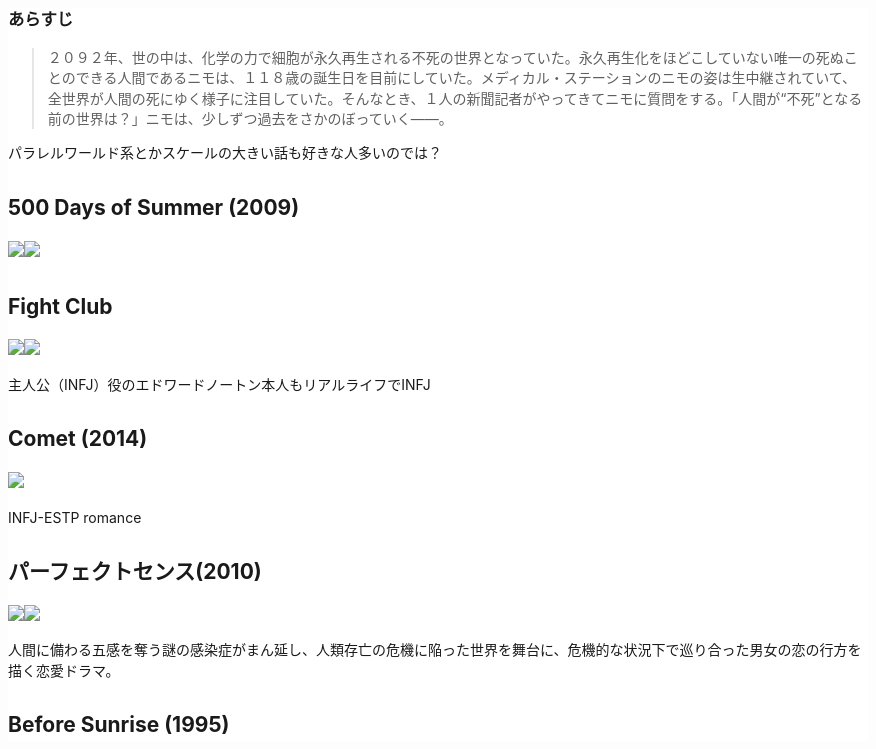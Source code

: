 ### あらすじ

> ２０９２年、世の中は、化学の力で細胞が永久再生される不死の世界となっていた。永久再生化をほどこしていない唯一の死ぬことのできる人間であるニモは、１１８歳の誕生日を目前にしていた。メディカル・ステーションのニモの姿は生中継されていて、全世界が人間の死にゆく様子に注目していた。そんなとき、１人の新聞記者がやってきてニモに質問をする。「人間が“不死”となる前の世界は？」ニモは、少しずつ過去をさかのぼっていく――。

パラレルワールド系とかスケールの大きい話も好きな人多いのでは？

500 Days of Summer (2009)
-------------------------

[![](//ws-fe.amazon-adsystem.com/widgets/q?_encoding=UTF8&ASIN=B00IHWFMJW&Format=_SL160_&ID=AsinImage&MarketPlace=JP&ServiceVersion=20070822&WS=1&tag=poizonppp-22&language=ja_JP)](https://www.amazon.co.jp/%EF%BC%88500%EF%BC%89%E6%97%A5%E3%81%AE%E3%82%B5%E3%83%9E%E3%83%BC-%E5%90%B9%E6%9B%BF%E7%89%88-Joseph-Gordon-Levitt/dp/B00IHWFMJW/ref=as_li_ss_il?s=instant-video&ie=UTF8&qid=1548244570&sr=1-3&keywords=%E3%82%A8%E3%82%BF%E3%83%BC%E3%83%8A%E3%83%AB%E3%82%B5%E3%83%B3%E3%82%B7%E3%83%A3%E3%82%A4%E3%83%B3&linkCode=li2&tag=poizonppp-22&linkId=75ecdcf48c6f8c27327aa78827414c13&language=ja_JP)![](https://ir-jp.amazon-adsystem.com/e/ir?t=poizonppp-22&language=ja_JP&l=li2&o=9&a=B00IHWFMJW)

Fight Club
----------

[![](//ws-fe.amazon-adsystem.com/widgets/q?_encoding=UTF8&ASIN=B07GQ6RBP2&Format=_SL160_&ID=AsinImage&MarketPlace=JP&ServiceVersion=20070822&WS=1&tag=poizonppp-22&language=ja_JP)](https://www.amazon.co.jp/Fight-Club-%E5%AD%97%E5%B9%95%E7%89%88-%E3%83%87%E3%82%A4%E3%83%93%E3%83%83%E3%83%89%E3%83%BB%E3%83%95%E3%82%A3%E3%83%B3%E3%83%81%E3%83%A3%E3%83%BC/dp/B07GQ6RBP2/ref=as_li_ss_il?s=instant-video&ie=UTF8&qid=1548274631&sr=1-1&keywords=fight+club&linkCode=li2&tag=poizonppp-22&linkId=c065c0cc5518158a21a1e23a3845afa3&language=ja_JP)![](https://ir-jp.amazon-adsystem.com/e/ir?t=poizonppp-22&language=ja_JP&l=li2&o=9&a=B07GQ6RBP2)

主人公（INFJ）役のエドワードノートン本人もリアルライフでINFJ

Comet (2014)
------------

[![](https://images-na.ssl-images-amazon.com/images/I/816j+7vLVqL._RI_SX300_.jpg)](https://amzn.to/2CFaUoa)

INFJ-ESTP romance

パーフェクトセンス(2010)
---------------

[![](//ws-fe.amazon-adsystem.com/widgets/q?_encoding=UTF8&ASIN=B07JWG2GR5&Format=_SL160_&ID=AsinImage&MarketPlace=JP&ServiceVersion=20070822&WS=1&tag=poizonppp-22&language=ja_JP)](https://www.amazon.co.jp/%E3%83%91%E3%83%BC%E3%83%95%E3%82%A7%E3%82%AF%E3%83%88%E3%83%BB%E3%82%BB%E3%83%B3%E3%82%B9-%E5%AD%97%E5%B9%95%E7%89%88-%E3%83%A6%E3%82%A2%E3%83%B3%E3%83%BB%E3%83%9E%E3%82%AF%E3%83%AC%E3%82%AC%E3%83%BC/dp/B07JWG2GR5/ref=as_li_ss_il?ie=UTF8&qid=1548245884&sr=8-1&keywords=%E3%83%91%E3%83%BC%E3%83%95%E3%82%A7%E3%82%AF%E3%83%88%E3%82%BB%E3%83%B3%E3%82%B9&linkCode=li2&tag=poizonppp-22&linkId=796d6198d6682eecd55ea11c7c694971&language=ja_JP)![](https://ir-jp.amazon-adsystem.com/e/ir?t=poizonppp-22&language=ja_JP&l=li2&o=9&a=B07JWG2GR5)

人間に備わる五感を奪う謎の感染症がまん延し、人類存亡の危機に陥った世界を舞台に、危機的な状況下で巡り合った男女の恋の行方を描く恋愛ドラマ。

Before Sunrise (1995)
---------------------
